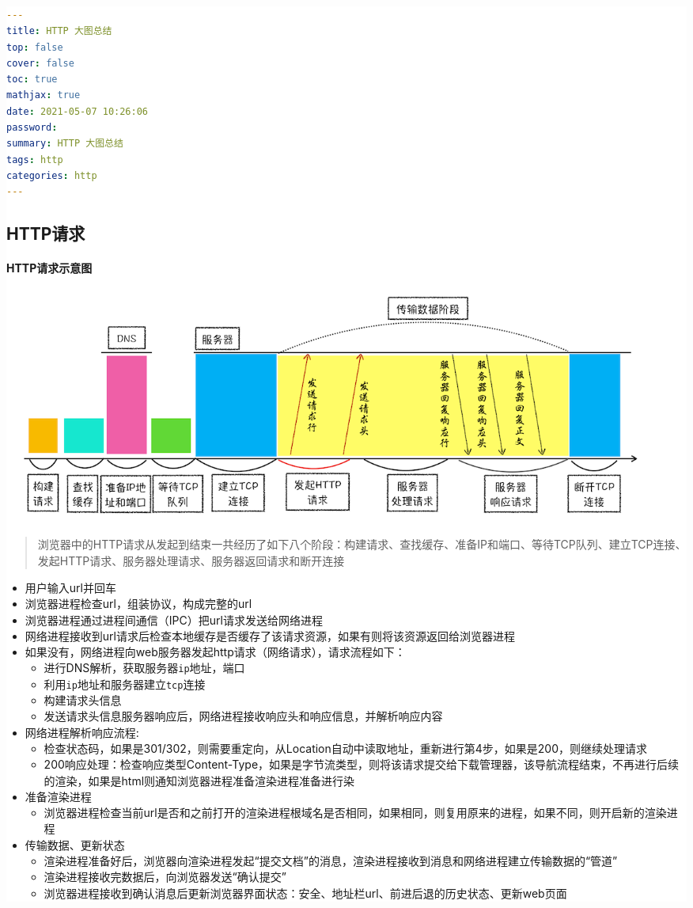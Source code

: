 ```yaml
---
title: HTTP 大图总结
top: false
cover: false
toc: true
mathjax: true
date: 2021-05-07 10:26:06
password:
summary: HTTP 大图总结
tags: http
categories: http
---
```


## HTTP请求

**HTTP请求示意图**

![](HTTP/image-20210507121549054.png)

> 浏览器中的HTTP请求从发起到结束一共经历了如下八个阶段：构建请求、查找缓存、准备IP和端口、等待TCP队列、建立TCP连接、发起HTTP请求、服务器处理请求、服务器返回请求和断开连接

- 用户输入url并回车
- 浏览器进程检查url，组装协议，构成完整的url
- 浏览器进程通过进程间通信（IPC）把url请求发送给网络进程
- 网络进程接收到url请求后检查本地缓存是否缓存了该请求资源，如果有则将该资源返回给浏览器进程
- 如果没有，网络进程向web服务器发起http请求（网络请求），请求流程如下：
  - 进行DNS解析，获取服务器`ip`地址，端口
  - 利用`ip`地址和服务器建立`tcp`连接
  - 构建请求头信息
  - 发送请求头信息服务器响应后，网络进程接收响应头和响应信息，并解析响应内容
- 网络进程解析响应流程:
  - 检查状态码，如果是301/302，则需要重定向，从Location自动中读取地址，重新进行第4步，如果是200，则继续处理请求
  - 200响应处理：检查响应类型Content-Type，如果是字节流类型，则将该请求提交给下载管理器，该导航流程结束，不再进行后续的渲染，如果是html则通知浏览器进程准备渲染进程准备进行染
- 准备渲染进程
  - 浏览器进程检查当前url是否和之前打开的渲染进程根域名是否相同，如果相同，则复用原来的进程，如果不同，则开启新的渲染进程
- 传输数据、更新状态
  - 渲染进程准备好后，浏览器向渲染进程发起“提交文档”的消息，渲染进程接收到消息和网络进程建立传输数据的“管道”
  - 渲染进程接收完数据后，向浏览器发送“确认提交”
  - 浏览器进程接收到确认消息后更新浏览器界面状态：安全、地址栏url、前进后退的历史状态、更新web页面
